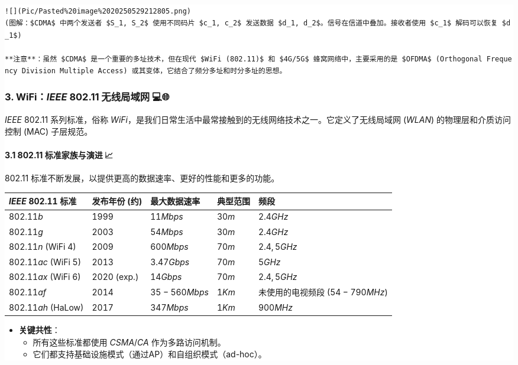     ![](Pic/Pasted%20image%2020250529212805.png)
    (图解：$CDMA$ 中两个发送者 $S_1, S_2$ 使用不同码片 $c_1, c_2$ 发送数据 $d_1, d_2$。信号在信道中叠加。接收者使用 $c_1$ 解码可以恢复 $d_1$)

    **注意**：虽然 $CDMA$ 是一个重要的多址技术，但在现代 $WiFi (802.11)$ 和 $4G/5G$ 蜂窝网络中，主要采用的是 $OFDMA$ (Orthogonal Frequency Division Multiple Access) 或其变体，它结合了频分多址和时分多址的思想。
### 3. WiFi：$IEEE$ $802.11$ 无线局域网 💻🌐

$IEEE$ $802.11$ 系列标准，俗称 $WiFi$，是我们日常生活中最常接触到的无线网络技术之一。它定义了无线局域网 ($WLAN$) 的物理层和介质访问控制 (MAC) 子层规范。

#### 3.1 $802.11$ 标准家族与演进 📈

$802.11$ 标准不断发展，以提供更高的数据速率、更好的性能和更多的功能。

| $IEEE$ $802.11$ 标准  | 发布年份 (约)    | 最大数据速率        | 典型范围   | 频段                      |
| :------------------ | :---------- | :------------ | :----- | :---------------------- |
| $802.11b$           | 1999        | $11 Mbps$     | $30 m$ | $2.4 GHz$               |
| $802.11g$           | 2003        | $54 Mbps$     | $30 m$ | $2.4 GHz$               |
| $802.11n$ (WiFi 4)  | 2009        | $600 Mbps$    | $70 m$ | $2.4, 5 GHz$            |
| $802.11ac$ (WiFi 5) | 2013        | $3.47 Gbps$   | $70 m$ | $5 GHz$                 |
| $802.11ax$ (WiFi 6) | 2020 (exp.) | $14 Gbps$     | $70 m$ | $2.4, 5 GHz$            |
| $802.11af$          | 2014        | $35-560 Mbps$ | $1 Km$ | 未使用的电视频段 ($54-790 MHz$) |
| $802.11ah$ (HaLow)  | 2017        | $347 Mbps$    | $1 Km$ | $900 MHz$               |

*   **关键共性**：
    *   所有这些标准都使用 $CSMA/CA$ 作为多路访问机制。
    *   它们都支持基础设施模式（通过AP）和自组织模式（ad-hoc）。

